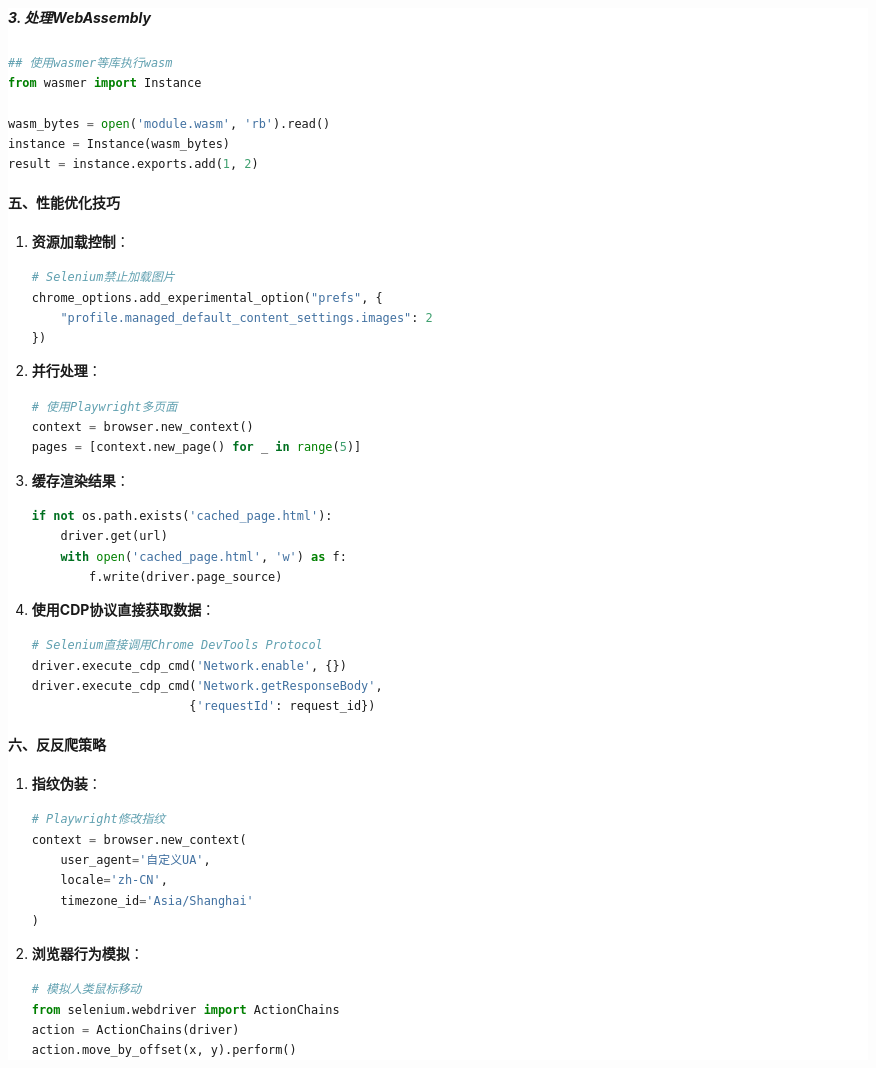##### 3. 处理WebAssembly
```python
## 使用wasmer等库执行wasm
from wasmer import Instance

wasm_bytes = open('module.wasm', 'rb').read()
instance = Instance(wasm_bytes)
result = instance.exports.add(1, 2)
```

#### 五、性能优化技巧

1. **资源加载控制**：
   ```python
   # Selenium禁止加载图片
   chrome_options.add_experimental_option("prefs", {
       "profile.managed_default_content_settings.images": 2
   })
   ```

2. **并行处理**：
   ```python
   # 使用Playwright多页面
   context = browser.new_context()
   pages = [context.new_page() for _ in range(5)]
   ```

3. **缓存渲染结果**：
   ```python
   if not os.path.exists('cached_page.html'):
       driver.get(url)
       with open('cached_page.html', 'w') as f:
           f.write(driver.page_source)
   ```

4. **使用CDP协议直接获取数据**：
   ```python
   # Selenium直接调用Chrome DevTools Protocol
   driver.execute_cdp_cmd('Network.enable', {})
   driver.execute_cdp_cmd('Network.getResponseBody', 
                         {'requestId': request_id})
   ```

#### 六、反反爬策略

1. **指纹伪装**：
   ```python
   # Playwright修改指纹
   context = browser.new_context(
       user_agent='自定义UA',
       locale='zh-CN',
       timezone_id='Asia/Shanghai'
   )
   ```

2. **浏览器行为模拟**：
   ```python
   # 模拟人类鼠标移动
   from selenium.webdriver import ActionChains
   action = ActionChains(driver)
   action.move_by_offset(x, y).perform()
   ```
